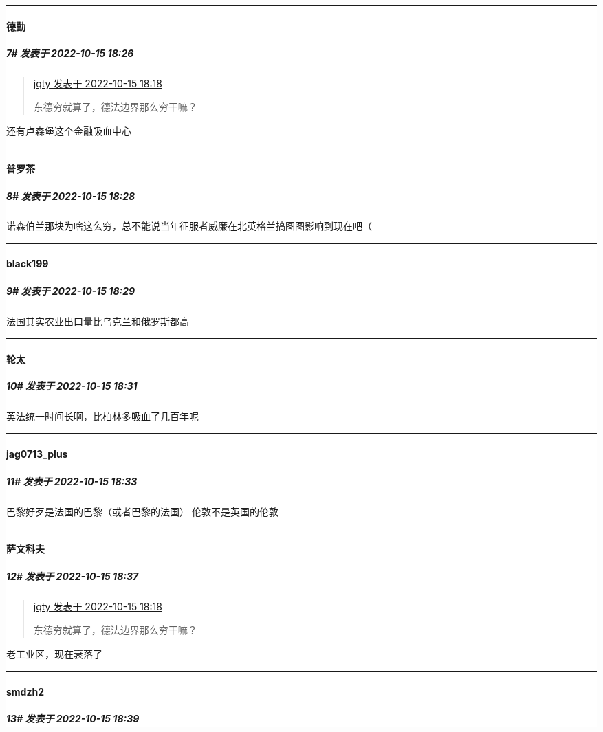 *****

####  德勤  
##### 7#       发表于 2022-10-15 18:26

<blockquote><a href="httphttps://bbs.saraba1st.com/2b/forum.php?mod=redirect&amp;goto=findpost&amp;pid=57923514&amp;ptid=2099861" target="_blank">jqty 发表于 2022-10-15 18:18</a>

东德穷就算了，德法边界那么穷干嘛？</blockquote>
还有卢森堡这个金融吸血中心

*****

####  普罗茶  
##### 8#       发表于 2022-10-15 18:28

诺森伯兰那块为啥这么穷，总不能说当年征服者威廉在北英格兰搞图图影响到现在吧（

*****

####  black199  
##### 9#       发表于 2022-10-15 18:29

法国其实农业出口量比乌克兰和俄罗斯都高

*****

####  轮太  
##### 10#       发表于 2022-10-15 18:31

英法统一时间长啊，比柏林多吸血了几百年呢

*****

####  jag0713_plus  
##### 11#       发表于 2022-10-15 18:33

巴黎好歹是法国的巴黎（或者巴黎的法国） 伦敦不是英国的伦敦

*****

####  萨文科夫  
##### 12#       发表于 2022-10-15 18:37

<blockquote><a href="httphttps://bbs.saraba1st.com/2b/forum.php?mod=redirect&amp;goto=findpost&amp;pid=57923514&amp;ptid=2099861" target="_blank">jqty 发表于 2022-10-15 18:18</a>

东德穷就算了，德法边界那么穷干嘛？</blockquote>
老工业区，现在衰落了

*****

####  smdzh2  
##### 13#       发表于 2022-10-15 18:39
